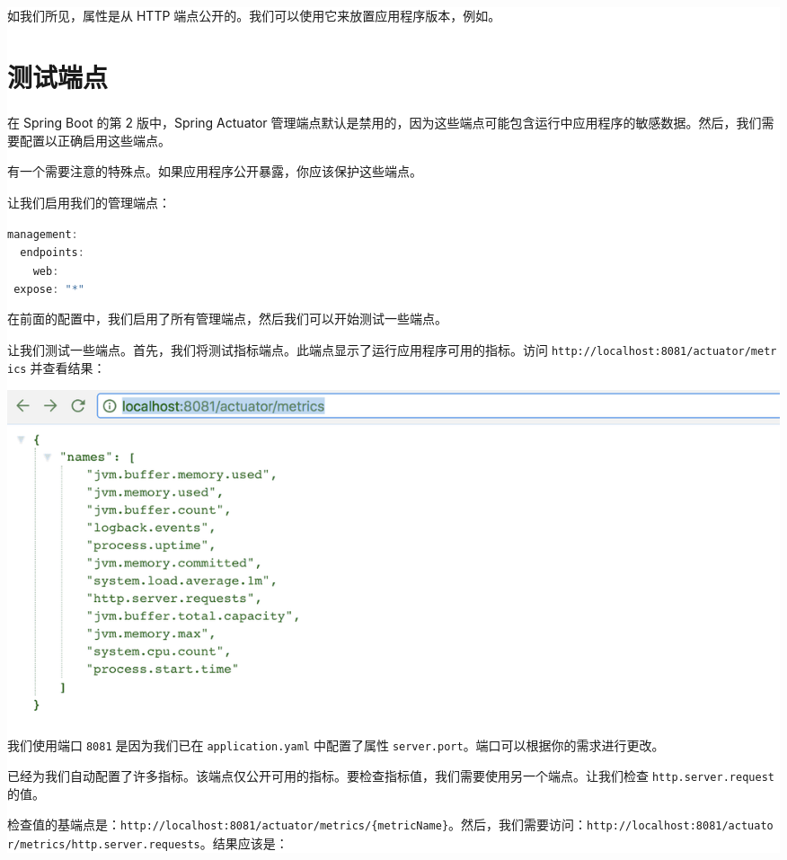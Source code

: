 如我们所见，属性是从 HTTP 端点公开的。我们可以使用它来放置应用程序版本，例如。

# 测试端点

在 Spring Boot 的第 2 版中，Spring Actuator 管理端点默认是禁用的，因为这些端点可能包含运行中应用程序的敏感数据。然后，我们需要配置以正确启用这些端点。

有一个需要注意的特殊点。如果应用程序公开暴露，你应该保护这些端点。

让我们启用我们的管理端点：

```java
management:
  endpoints:
    web:
 expose: "*"
```

在前面的配置中，我们启用了所有管理端点，然后我们可以开始测试一些端点。

让我们测试一些端点。首先，我们将测试指标端点。此端点显示了运行应用程序可用的指标。访问 `http://localhost:8081/actuator/metrics` 并查看结果：

![](img/9a5582e9-5f54-4a81-ba83-c62808f0787b.png)

我们使用端口 `8081` 是因为我们已在 `application.yaml` 中配置了属性 `server.port`。端口可以根据你的需求进行更改。

已经为我们自动配置了许多指标。该端点仅公开可用的指标。要检查指标值，我们需要使用另一个端点。让我们检查 `http.server.request` 的值。

检查值的基端点是：`http://localhost:8081/actuator/metrics/{metricName}`。然后，我们需要访问：`http://localhost:8081/actuator/metrics/http.server.requests`。结果应该是：
